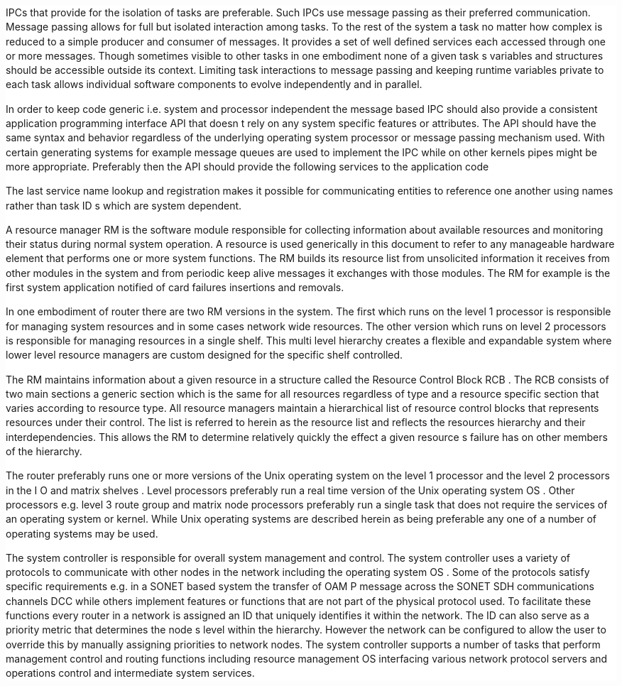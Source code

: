 IPCs that provide for the isolation of tasks are preferable. Such IPCs use message passing as their preferred communication. Message passing allows for full but isolated interaction among tasks. To the rest of the system a task no matter how complex is reduced to a simple producer and consumer of messages. It provides a set of well defined services each accessed through one or more messages. Though sometimes visible to other tasks in one embodiment none of a given task s variables and structures should be accessible outside its context. Limiting task interactions to message passing and keeping runtime variables private to each task allows individual software components to evolve independently and in parallel.

In order to keep code generic i.e. system and processor independent the message based IPC should also provide a consistent application programming interface API that doesn t rely on any system specific features or attributes. The API should have the same syntax and behavior regardless of the underlying operating system processor or message passing mechanism used. With certain generating systems for example message queues are used to implement the IPC while on other kernels pipes might be more appropriate. Preferably then the API should provide the following services to the application code 

The last service name lookup and registration makes it possible for communicating entities to reference one another using names rather than task ID s which are system dependent.

A resource manager RM is the software module responsible for collecting information about available resources and monitoring their status during normal system operation. A resource is used generically in this document to refer to any manageable hardware element that performs one or more system functions. The RM builds its resource list from unsolicited information it receives from other modules in the system and from periodic keep alive messages it exchanges with those modules. The RM for example is the first system application notified of card failures insertions and removals.

In one embodiment of router there are two RM versions in the system. The first which runs on the level 1 processor is responsible for managing system resources and in some cases network wide resources. The other version which runs on level 2 processors is responsible for managing resources in a single shelf. This multi level hierarchy creates a flexible and expandable system where lower level resource managers are custom designed for the specific shelf controlled.

The RM maintains information about a given resource in a structure called the Resource Control Block RCB . The RCB consists of two main sections a generic section which is the same for all resources regardless of type and a resource specific section that varies according to resource type. All resource managers maintain a hierarchical list of resource control blocks that represents resources under their control. The list is referred to herein as the resource list and reflects the resources hierarchy and their interdependencies. This allows the RM to determine relatively quickly the effect a given resource s failure has on other members of the hierarchy.

The router preferably runs one or more versions of the Unix operating system on the level 1 processor and the level 2 processors in the I O and matrix shelves . Level processors preferably run a real time version of the Unix operating system OS . Other processors e.g. level 3 route group and matrix node processors preferably run a single task that does not require the services of an operating system or kernel. While Unix operating systems are described herein as being preferable any one of a number of operating systems may be used.

The system controller is responsible for overall system management and control. The system controller uses a variety of protocols to communicate with other nodes in the network including the operating system OS . Some of the protocols satisfy specific requirements e.g. in a SONET based system the transfer of OAM P message across the SONET SDH communications channels DCC while others implement features or functions that are not part of the physical protocol used. To facilitate these functions every router in a network is assigned an ID that uniquely identifies it within the network. The ID can also serve as a priority metric that determines the node s level within the hierarchy. However the network can be configured to allow the user to override this by manually assigning priorities to network nodes. The system controller supports a number of tasks that perform management control and routing functions including resource management OS interfacing various network protocol servers and operations control and intermediate system services.
